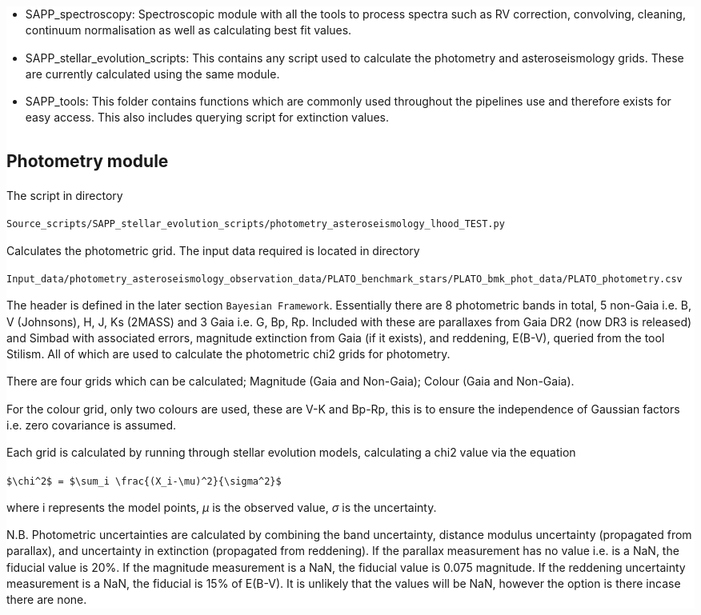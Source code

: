 - SAPP_spectroscopy: Spectroscopic module with all the tools to process spectra such 
as RV correction, convolving, cleaning, continuum normalisation as well as calculating best
fit values.

- SAPP_stellar_evolution_scripts: This contains any script used to calculate the photometry and 
asteroseismology grids. These are currently calculated using the same module.

- SAPP_tools: This folder contains functions which are commonly used throughout the pipelines use
and therefore exists for easy access. This also includes querying script for extinction values.

## Photometry module

The script in directory

```bash
Source_scripts/SAPP_stellar_evolution_scripts/photometry_asteroseismology_lhood_TEST.py
```

Calculates the photometric grid. The input data required is located in directory

```bash
Input_data/photometry_asteroseismology_observation_data/PLATO_benchmark_stars/PLATO_bmk_phot_data/PLATO_photometry.csv
```

The header is defined in the later section ```Bayesian Framework```. Essentially there are 8 photometric bands in total, 5 non-Gaia i.e. B, V (Johnsons), H, J, Ks (2MASS)
and 3 Gaia i.e. G, Bp, Rp. Included with these are parallaxes from Gaia DR2 (now DR3 is released) and Simbad with associated errors, magnitude extinction from Gaia (if it exists),
 and reddening, E(B-V), queried from the tool Stilism. All of which are used to calculate the photometric chi2
grids for photometry.

There are four grids which can be calculated; Magnitude (Gaia and Non-Gaia); Colour (Gaia and Non-Gaia). 

For the colour grid, only two colours are used, these are V-K and Bp-Rp, this is to ensure the independence
of Gaussian factors i.e. zero covariance is assumed. 

Each grid is calculated by running through stellar evolution models, calculating a chi2 value via the equation

```
$\chi^2$ = $\sum_i \frac{(X_i-\mu)^2}{\sigma^2}$
```

where i represents the model points, $\mu$ is the observed value, $\sigma$ is the uncertainty.

N.B. Photometric uncertainties are calculated by combining the band uncertainty, distance modulus uncertainty
(propagated from parallax), and uncertainty in extinction (propagated from reddening). If the parallax measurement
has no value i.e. is a NaN, the fiducial value is 20$\%$. If the magnitude measurement is a NaN, the fiducial value
is 0.075 magnitude. If the reddening uncertainty measurement is a NaN, the fiducial is 15$\%$ of E(B-V). 
It is unlikely that the values will be NaN, however the option is there incase there are none.
